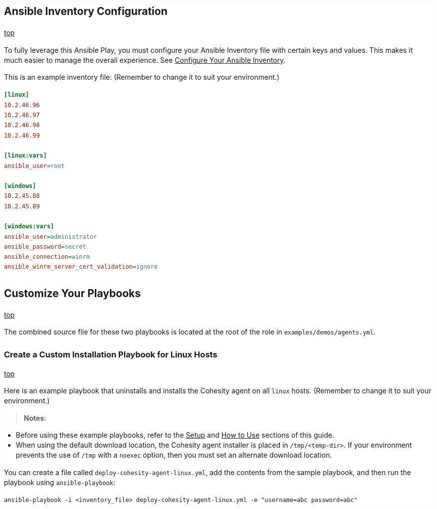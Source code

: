 ## Ansible Inventory Configuration
[top](#Install-and-Remove-the-Cohesity-Agent-Using-Ansible-Inventory)

To fully leverage this Ansible Play, you must configure your Ansible Inventory file with certain keys and values. This makes it much easier to manage the overall experience. See [Configure Your Ansible Inventory](../configuring-your-ansible-inventory.md).

This is an example inventory file: (Remember to change it to suit your environment.)
```ini
[linux]
10.2.46.96
10.2.46.97
10.2.46.98
10.2.46.99

[linux:vars]
ansible_user=root

[windows]
10.2.45.88
10.2.45.89

[windows:vars]
ansible_user=administrator
ansible_password=secret
ansible_connection=winrm
ansible_winrm_server_cert_validation=ignore
```

## Customize Your Playbooks
[top](#Install-and-Remove-the-Cohesity-Agent-Using-Ansible-Inventory)

The combined source file for these two playbooks is located at the root of the role in `examples/demos/agents.yml`.

### Create a Custom Installation Playbook for Linux Hosts
[top](#Install-and-Remove-the-Cohesity-Agent-Using-Ansible-Inventory)

Here is an example playbook that uninstalls and installs the Cohesity agent on all `linux` hosts. (Remember to change it to suit your environment.)
> **Notes:**
  - Before using these example playbooks, refer to the [Setup](../../setup.md) and [How to Use](../../how-to-use.md) sections of this guide.
  - When using the default download location, the Cohesity agent installer is placed in `/tmp/<temp-dir>`.  If your environment prevents the use of `/tmp` with a `noexec` option, then you must set an alternate download location.

You can create a file called `deploy-cohesity-agent-linux.yml`, add the contents from the sample playbook, and then run the playbook using `ansible-playbook`:
  ```
  ansible-playbook -i <inventory_file> deploy-cohesity-agent-linux.yml -e "username=abc password=abc"
  ```
